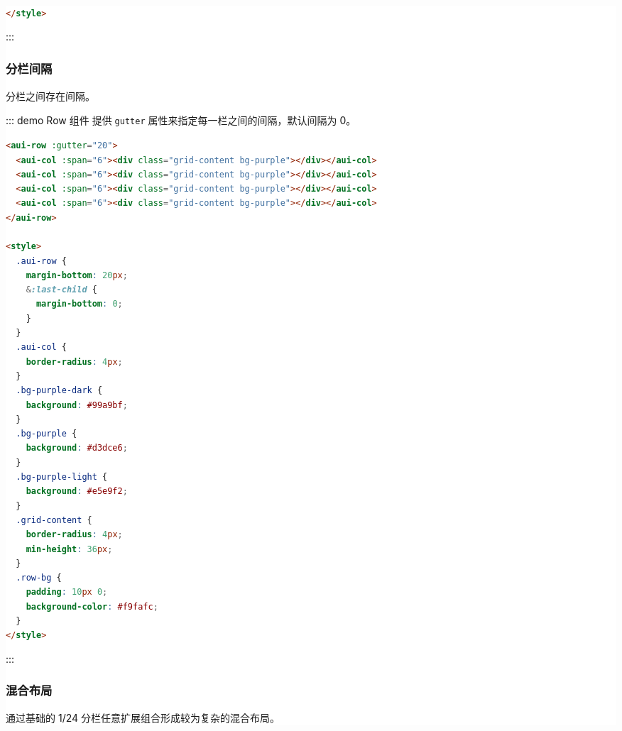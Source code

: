 ```html
</style>
```
:::

### 分栏间隔

分栏之间存在间隔。

::: demo Row 组件 提供 `gutter` 属性来指定每一栏之间的间隔，默认间隔为 0。
```html
<aui-row :gutter="20">
  <aui-col :span="6"><div class="grid-content bg-purple"></div></aui-col>
  <aui-col :span="6"><div class="grid-content bg-purple"></div></aui-col>
  <aui-col :span="6"><div class="grid-content bg-purple"></div></aui-col>
  <aui-col :span="6"><div class="grid-content bg-purple"></div></aui-col>
</aui-row>

<style>
  .aui-row {
    margin-bottom: 20px;
    &:last-child {
      margin-bottom: 0;
    }
  }
  .aui-col {
    border-radius: 4px;
  }
  .bg-purple-dark {
    background: #99a9bf;
  }
  .bg-purple {
    background: #d3dce6;
  }
  .bg-purple-light {
    background: #e5e9f2;
  }
  .grid-content {
    border-radius: 4px;
    min-height: 36px;
  }
  .row-bg {
    padding: 10px 0;
    background-color: #f9fafc;
  }
</style>
```
:::

### 混合布局

通过基础的 1/24 分栏任意扩展组合形成较为复杂的混合布局。
